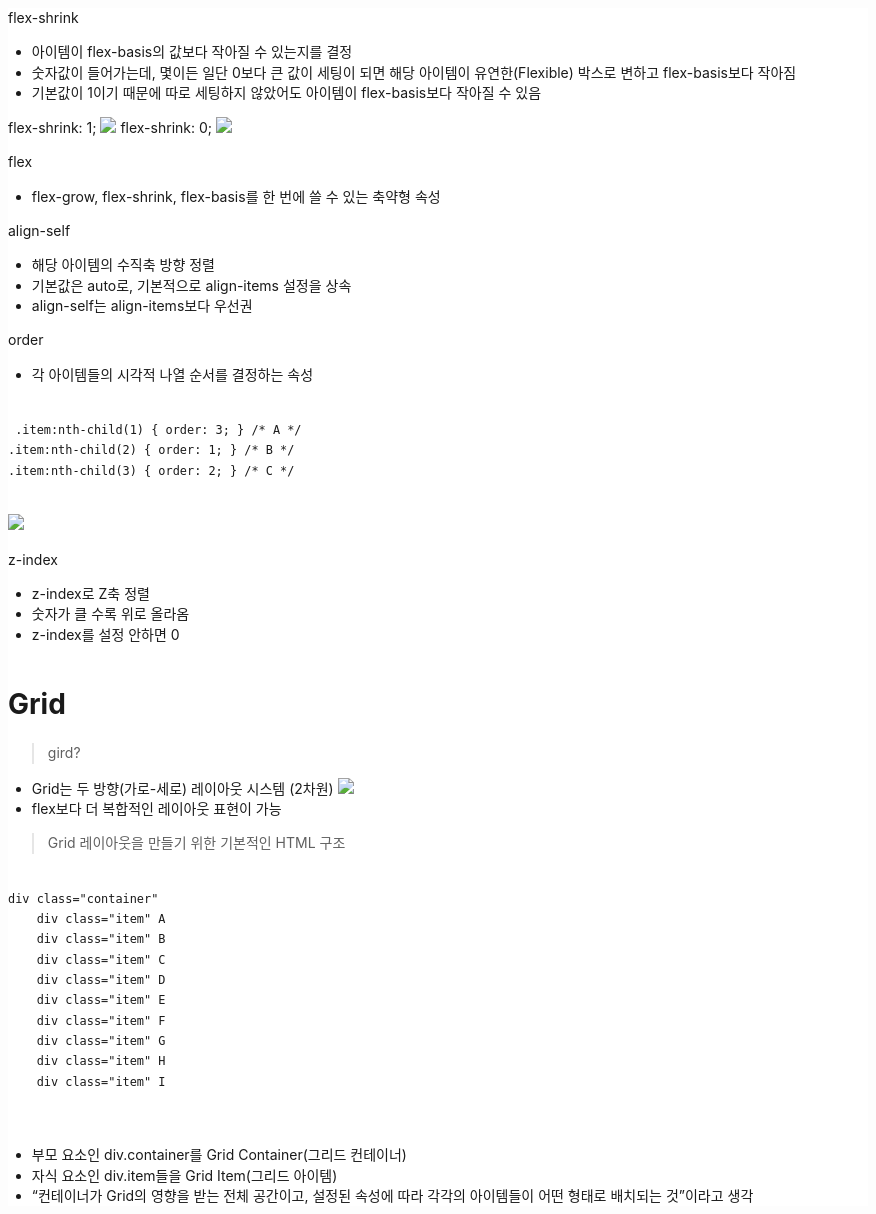 flex-shrink
+ 아이템이 flex-basis의 값보다 작아질 수 있는지를 결정
+ 숫자값이 들어가는데, 몇이든 일단 0보다 큰 값이 세팅이 되면 해당 아이템이 유연한(Flexible) 박스로 변하고 flex-basis보다 작아짐
+ 기본값이 1이기 때문에 따로 세팅하지 않았어도 아이템이 flex-basis보다 작아질 수 있음

flex-shrink: 1;
<img src="flex box9.jpg" ></img>
flex-shrink: 0;
<img src="flex box10.jpg" ></img>

flex
+ flex-grow, flex-shrink, flex-basis를 한 번에 쓸 수 있는 축약형 속성

align-self
+ 해당 아이템의 수직축 방향 정렬
+ 기본값은 auto로, 기본적으로 align-items 설정을 상속
+ align-self는 align-items보다 우선권

order
+ 각 아이템들의 시각적 나열 순서를 결정하는 속성
<pre>
<code>
 .item:nth-child(1) { order: 3; } /* A */
.item:nth-child(2) { order: 1; } /* B */
.item:nth-child(3) { order: 2; } /* C */
</code>
</pre>
<img src="flex box11.jpg" ></img>

z-index
+ z-index로 Z축 정렬
+ 숫자가 클 수록 위로 올라옴
+  z-index를 설정 안하면 0

# Grid

>gird?
+ Grid는 두 방향(가로-세로) 레이아웃 시스템 (2차원)
<img src="grid.jpg" ></img>
+ flex보다 더 복합적인 레이아웃 표현이 가능

> Grid 레이아웃을 만들기 위한 기본적인 HTML 구조
<pre>
<code>
div class="container"
	div class="item" A
	div class="item" B
	div class="item" C
	div class="item" D
	div class="item" E 
	div class="item" F
	div class="item" G
	div class="item" H
	div class="item" I
</div>
</code>
</pre>
+ 부모 요소인 div.container를 Grid Container(그리드 컨테이너)
+ 자식 요소인 div.item들을 Grid Item(그리드 아이템)
+ “컨테이너가 Grid의 영향을 받는 전체 공간이고, 설정된 속성에 따라 각각의 아이템들이 어떤 형태로 배치되는 것”이라고 생각
